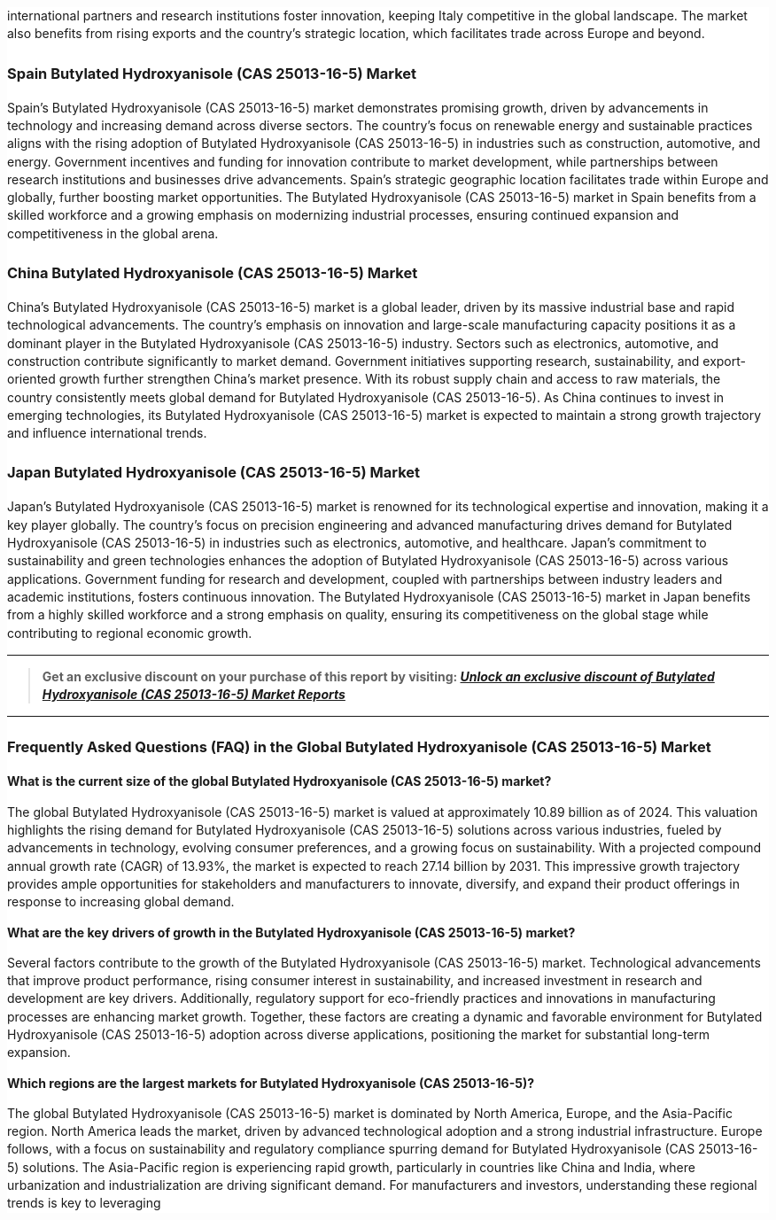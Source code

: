 international partners and research institutions foster innovation, keeping Italy competitive in the global landscape. The market also benefits from rising exports and the country&rsquo;s strategic location, which facilitates trade across Europe and beyond.</p><h3>Spain Butylated Hydroxyanisole (CAS 25013-16-5) Market</h3><p>Spain&rsquo;s Butylated Hydroxyanisole (CAS 25013-16-5) market demonstrates promising growth, driven by advancements in technology and increasing demand across diverse sectors. The country&rsquo;s focus on renewable energy and sustainable practices aligns with the rising adoption of Butylated Hydroxyanisole (CAS 25013-16-5) in industries such as construction, automotive, and energy. Government incentives and funding for innovation contribute to market development, while partnerships between research institutions and businesses drive advancements. Spain&rsquo;s strategic geographic location facilitates trade within Europe and globally, further boosting market opportunities. The Butylated Hydroxyanisole (CAS 25013-16-5) market in Spain benefits from a skilled workforce and a growing emphasis on modernizing industrial processes, ensuring continued expansion and competitiveness in the global arena.</p><h3>China Butylated Hydroxyanisole (CAS 25013-16-5) Market</h3><p>China&rsquo;s Butylated Hydroxyanisole (CAS 25013-16-5) market is a global leader, driven by its massive industrial base and rapid technological advancements. The country&rsquo;s emphasis on innovation and large-scale manufacturing capacity positions it as a dominant player in the Butylated Hydroxyanisole (CAS 25013-16-5) industry. Sectors such as electronics, automotive, and construction contribute significantly to market demand. Government initiatives supporting research, sustainability, and export-oriented growth further strengthen China&rsquo;s market presence. With its robust supply chain and access to raw materials, the country consistently meets global demand for Butylated Hydroxyanisole (CAS 25013-16-5). As China continues to invest in emerging technologies, its Butylated Hydroxyanisole (CAS 25013-16-5) market is expected to maintain a strong growth trajectory and influence international trends.</p><h3>Japan Butylated Hydroxyanisole (CAS 25013-16-5) Market</h3><p>Japan&rsquo;s Butylated Hydroxyanisole (CAS 25013-16-5) market is renowned for its technological expertise and innovation, making it a key player globally. The country&rsquo;s focus on precision engineering and advanced manufacturing drives demand for Butylated Hydroxyanisole (CAS 25013-16-5) in industries such as electronics, automotive, and healthcare. Japan&rsquo;s commitment to sustainability and green technologies enhances the adoption of Butylated Hydroxyanisole (CAS 25013-16-5) across various applications. Government funding for research and development, coupled with partnerships between industry leaders and academic institutions, fosters continuous innovation. The Butylated Hydroxyanisole (CAS 25013-16-5) market in Japan benefits from a highly skilled workforce and a strong emphasis on quality, ensuring its competitiveness on the global stage while contributing to regional economic growth.</p><hr /><blockquote><p><strong>Get an exclusive discount on your purchase of this report by visiting: <em><a href="://marketresearchpulse.com/ask-for-discount/93662?utm_source=Github&amp;utm_medium=0116">Unlock an exclusive discount of Butylated Hydroxyanisole (CAS 25013-16-5) Market Reports</a></em>&nbsp;</strong></p></blockquote><hr /><h3>Frequently Asked Questions (FAQ) in the Global Butylated Hydroxyanisole (CAS 25013-16-5) Market</h3><p><strong>What is the current size of the global Butylated Hydroxyanisole (CAS 25013-16-5) market?</strong></p><p>The global Butylated Hydroxyanisole (CAS 25013-16-5) market is valued at approximately 10.89 billion as of 2024. This valuation highlights the rising demand for Butylated Hydroxyanisole (CAS 25013-16-5) solutions across various industries, fueled by advancements in technology, evolving consumer preferences, and a growing focus on sustainability. With a projected compound annual growth rate (CAGR) of 13.93%, the market is expected to reach 27.14 billion by 2031. This impressive growth trajectory provides ample opportunities for stakeholders and manufacturers to innovate, diversify, and expand their product offerings in response to increasing global demand.</p><p><strong>What are the key drivers of growth in the Butylated Hydroxyanisole (CAS 25013-16-5) market?</strong></p><p>Several factors contribute to the growth of the Butylated Hydroxyanisole (CAS 25013-16-5) market. Technological advancements that improve product performance, rising consumer interest in sustainability, and increased investment in research and development are key drivers. Additionally, regulatory support for eco-friendly practices and innovations in manufacturing processes are enhancing market growth. Together, these factors are creating a dynamic and favorable environment for Butylated Hydroxyanisole (CAS 25013-16-5) adoption across diverse applications, positioning the market for substantial long-term expansion.</p><p><strong>Which regions are the largest markets for Butylated Hydroxyanisole (CAS 25013-16-5)?</strong></p><p>The global Butylated Hydroxyanisole (CAS 25013-16-5) market is dominated by North America, Europe, and the Asia-Pacific region. North America leads the market, driven by advanced technological adoption and a strong industrial infrastructure. Europe follows, with a focus on sustainability and regulatory compliance spurring demand for Butylated Hydroxyanisole (CAS 25013-16-5) solutions. The Asia-Pacific region is experiencing rapid growth, particularly in countries like China and India, where urbanization and industrialization are driving significant demand. For manufacturers and investors, understanding these regional trends is key to leveraging